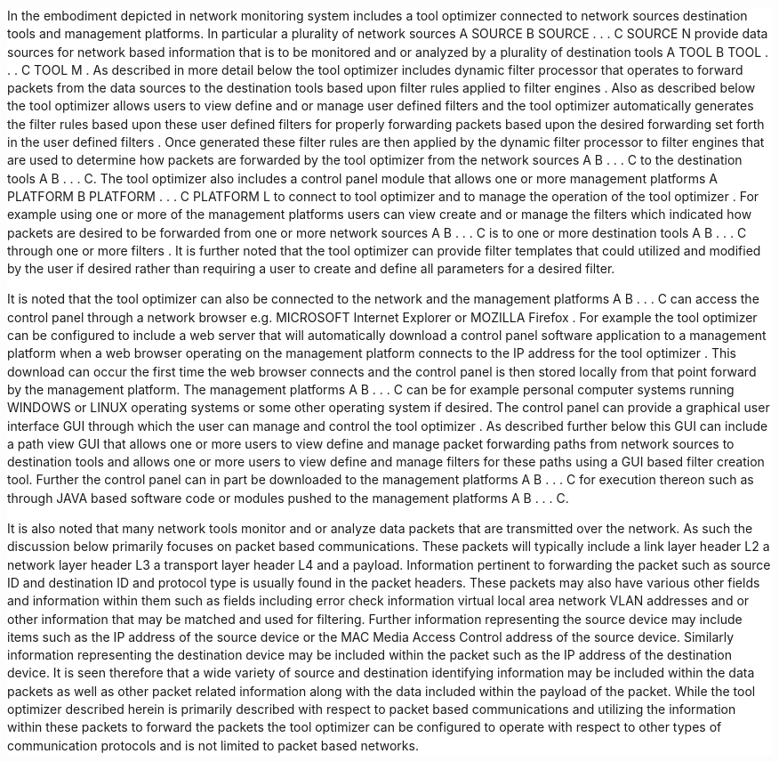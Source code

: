 In the embodiment depicted in network monitoring system includes a tool optimizer connected to network sources destination tools and management platforms. In particular a plurality of network sources A SOURCE B SOURCE . . . C SOURCE N provide data sources for network based information that is to be monitored and or analyzed by a plurality of destination tools A TOOL B TOOL . . . C TOOL M . As described in more detail below the tool optimizer includes dynamic filter processor that operates to forward packets from the data sources to the destination tools based upon filter rules applied to filter engines . Also as described below the tool optimizer allows users to view define and or manage user defined filters and the tool optimizer automatically generates the filter rules based upon these user defined filters for properly forwarding packets based upon the desired forwarding set forth in the user defined filters . Once generated these filter rules are then applied by the dynamic filter processor to filter engines that are used to determine how packets are forwarded by the tool optimizer from the network sources A B . . . C to the destination tools A B . . . C. The tool optimizer also includes a control panel module that allows one or more management platforms A PLATFORM B PLATFORM . . . C PLATFORM L to connect to tool optimizer and to manage the operation of the tool optimizer . For example using one or more of the management platforms users can view create and or manage the filters which indicated how packets are desired to be forwarded from one or more network sources A B . . . C is to one or more destination tools A B . . . C through one or more filters . It is further noted that the tool optimizer can provide filter templates that could utilized and modified by the user if desired rather than requiring a user to create and define all parameters for a desired filter.

It is noted that the tool optimizer can also be connected to the network and the management platforms A B . . . C can access the control panel through a network browser e.g. MICROSOFT Internet Explorer or MOZILLA Firefox . For example the tool optimizer can be configured to include a web server that will automatically download a control panel software application to a management platform when a web browser operating on the management platform connects to the IP address for the tool optimizer . This download can occur the first time the web browser connects and the control panel is then stored locally from that point forward by the management platform. The management platforms A B . . . C can be for example personal computer systems running WINDOWS or LINUX operating systems or some other operating system if desired. The control panel can provide a graphical user interface GUI through which the user can manage and control the tool optimizer . As described further below this GUI can include a path view GUI that allows one or more users to view define and manage packet forwarding paths from network sources to destination tools and allows one or more users to view define and manage filters for these paths using a GUI based filter creation tool. Further the control panel can in part be downloaded to the management platforms A B . . . C for execution thereon such as through JAVA based software code or modules pushed to the management platforms A B . . . C.

It is also noted that many network tools monitor and or analyze data packets that are transmitted over the network. As such the discussion below primarily focuses on packet based communications. These packets will typically include a link layer header L2 a network layer header L3 a transport layer header L4 and a payload. Information pertinent to forwarding the packet such as source ID and destination ID and protocol type is usually found in the packet headers. These packets may also have various other fields and information within them such as fields including error check information virtual local area network VLAN addresses and or other information that may be matched and used for filtering. Further information representing the source device may include items such as the IP address of the source device or the MAC Media Access Control address of the source device. Similarly information representing the destination device may be included within the packet such as the IP address of the destination device. It is seen therefore that a wide variety of source and destination identifying information may be included within the data packets as well as other packet related information along with the data included within the payload of the packet. While the tool optimizer described herein is primarily described with respect to packet based communications and utilizing the information within these packets to forward the packets the tool optimizer can be configured to operate with respect to other types of communication protocols and is not limited to packet based networks.
